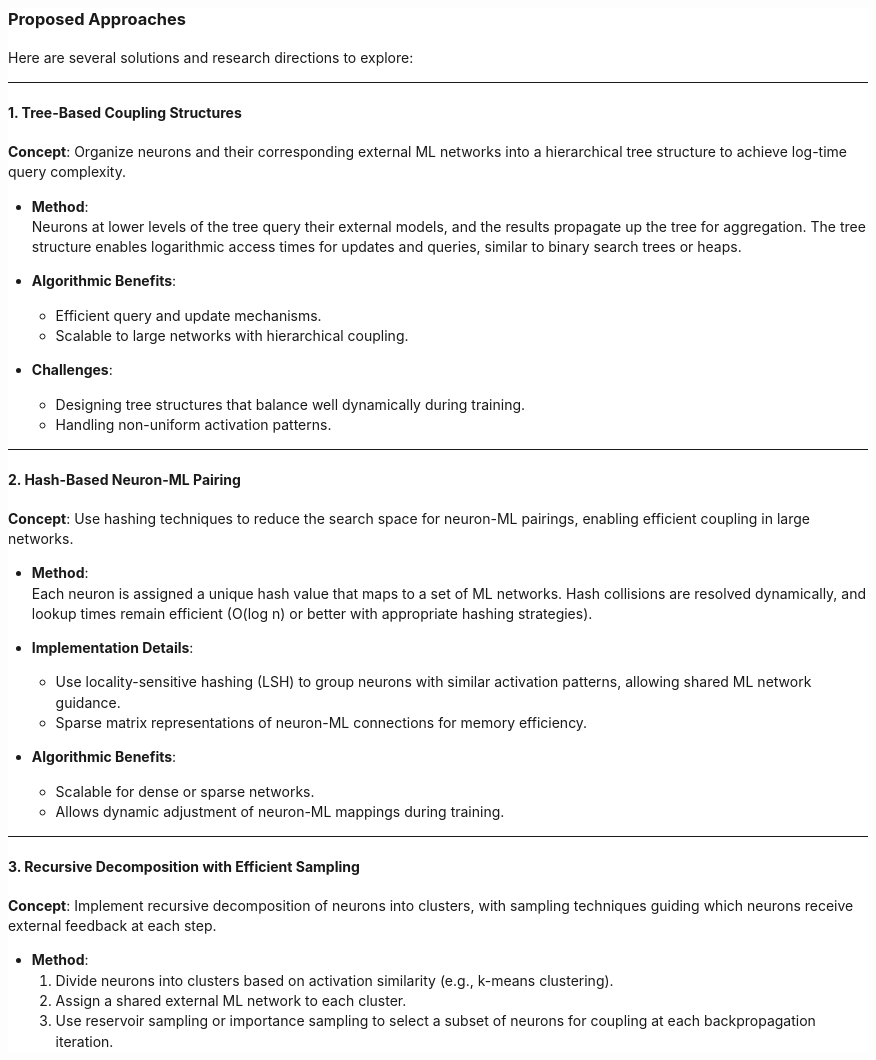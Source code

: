 
### **Proposed Approaches**
Here are several solutions and research directions to explore:

---

#### **1. Tree-Based Coupling Structures**
**Concept**: Organize neurons and their corresponding external ML networks into a hierarchical tree structure to achieve log-time query complexity.

- **Method**:  
  Neurons at lower levels of the tree query their external models, and the results propagate up the tree for aggregation. The tree structure enables logarithmic access times for updates and queries, similar to binary search trees or heaps.

- **Algorithmic Benefits**:  
  - Efficient query and update mechanisms.  
  - Scalable to large networks with hierarchical coupling.  

- **Challenges**:  
  - Designing tree structures that balance well dynamically during training.  
  - Handling non-uniform activation patterns.

---

#### **2. Hash-Based Neuron-ML Pairing**
**Concept**: Use hashing techniques to reduce the search space for neuron-ML pairings, enabling efficient coupling in large networks.

- **Method**:  
  Each neuron is assigned a unique hash value that maps to a set of ML networks. Hash collisions are resolved dynamically, and lookup times remain efficient (O(log n) or better with appropriate hashing strategies).

- **Implementation Details**:  
  - Use locality-sensitive hashing (LSH) to group neurons with similar activation patterns, allowing shared ML network guidance.  
  - Sparse matrix representations of neuron-ML connections for memory efficiency.

- **Algorithmic Benefits**:  
  - Scalable for dense or sparse networks.  
  - Allows dynamic adjustment of neuron-ML mappings during training.

---

#### **3. Recursive Decomposition with Efficient Sampling**
**Concept**: Implement recursive decomposition of neurons into clusters, with sampling techniques guiding which neurons receive external feedback at each step.

- **Method**:  
  1. Divide neurons into clusters based on activation similarity (e.g., k-means clustering).  
  2. Assign a shared external ML network to each cluster.  
  3. Use reservoir sampling or importance sampling to select a subset of neurons for coupling at each backpropagation iteration.
